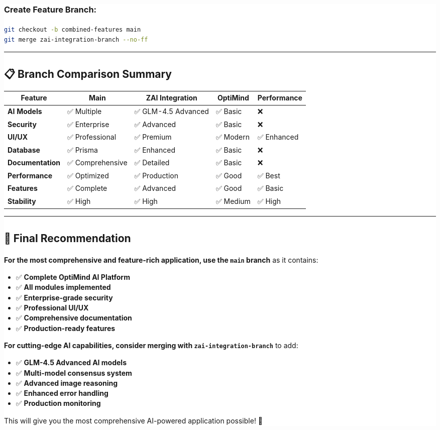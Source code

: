 ### **Create Feature Branch:**
```bash
git checkout -b combined-features main
git merge zai-integration-branch --no-ff
```

---

## 📋 **Branch Comparison Summary**

| Feature | Main | ZAI Integration | OptiMind | Performance |
|---------|------|-----------------|----------|-------------|
| **AI Models** | ✅ Multiple | ✅ GLM-4.5 Advanced | ✅ Basic | ❌ |
| **Security** | ✅ Enterprise | ✅ Advanced | ✅ Basic | ❌ |
| **UI/UX** | ✅ Professional | ✅ Premium | ✅ Modern | ✅ Enhanced |
| **Database** | ✅ Prisma | ✅ Enhanced | ✅ Basic | ❌ |
| **Documentation** | ✅ Comprehensive | ✅ Detailed | ✅ Basic | ❌ |
| **Performance** | ✅ Optimized | ✅ Production | ✅ Good | ✅ Best |
| **Features** | ✅ Complete | ✅ Advanced | ✅ Good | ✅ Basic |
| **Stability** | ✅ High | ✅ High | ✅ Medium | ✅ High |

---

## 🎉 **Final Recommendation**

**For the most comprehensive and feature-rich application, use the `main` branch** as it contains:
- ✅ **Complete OptiMind AI Platform**
- ✅ **All modules implemented**
- ✅ **Enterprise-grade security**
- ✅ **Professional UI/UX**
- ✅ **Comprehensive documentation**
- ✅ **Production-ready features**

**For cutting-edge AI capabilities, consider merging with `zai-integration-branch`** to add:
- ✅ **GLM-4.5 Advanced AI models**
- ✅ **Multi-model consensus system**
- ✅ **Advanced image reasoning**
- ✅ **Enhanced error handling**
- ✅ **Production monitoring**

This will give you the most comprehensive AI-powered application possible! 🚀